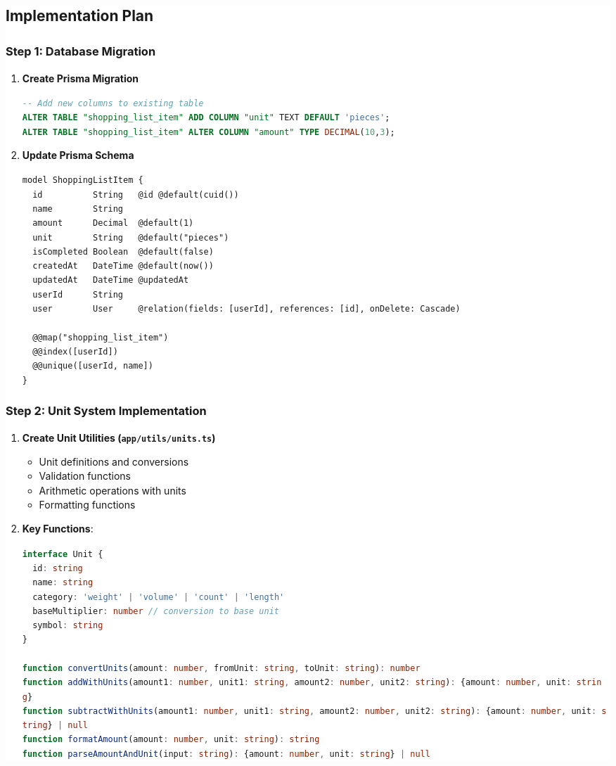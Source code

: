 ## Implementation Plan

### Step 1: Database Migration

1. **Create Prisma Migration**

   ```sql
   -- Add new columns to existing table
   ALTER TABLE "shopping_list_item" ADD COLUMN "unit" TEXT DEFAULT 'pieces';
   ALTER TABLE "shopping_list_item" ALTER COLUMN "amount" TYPE DECIMAL(10,3);
   ```

2. **Update Prisma Schema**

   ```prisma
   model ShoppingListItem {
     id          String   @id @default(cuid())
     name        String
     amount      Decimal  @default(1)
     unit        String   @default("pieces")
     isCompleted Boolean  @default(false)
     createdAt   DateTime @default(now())
     updatedAt   DateTime @updatedAt
     userId      String
     user        User     @relation(fields: [userId], references: [id], onDelete: Cascade)

     @@map("shopping_list_item")
     @@index([userId])
     @@unique([userId, name])
   }
   ```

### Step 2: Unit System Implementation

1. **Create Unit Utilities (`app/utils/units.ts`)**
   - Unit definitions and conversions
   - Validation functions
   - Arithmetic operations with units
   - Formatting functions

2. **Key Functions**:

   ```typescript
   interface Unit {
     id: string
     name: string
     category: 'weight' | 'volume' | 'count' | 'length'
     baseMultiplier: number // conversion to base unit
     symbol: string
   }

   function convertUnits(amount: number, fromUnit: string, toUnit: string): number
   function addWithUnits(amount1: number, unit1: string, amount2: number, unit2: string): {amount: number, unit: string}
   function subtractWithUnits(amount1: number, unit1: string, amount2: number, unit2: string): {amount: number, unit: string} | null
   function formatAmount(amount: number, unit: string): string
   function parseAmountAndUnit(input: string): {amount: number, unit: string} | null
   ```
